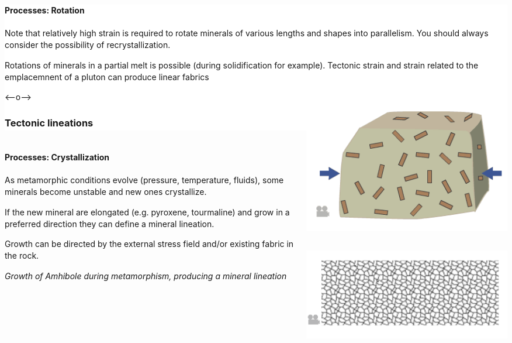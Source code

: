 #### Processes: Rotation

Note that relatively high strain is required to rotate minerals of various lengths and shapes into
parallelism. You should always consider the possibility of recrystallization.

Rotations of minerals in a partial melt is possible (during solidification for example).
Tectonic strain and strain related to the emplacemnent of a pluton can produce linear fabrics

</div>

<div style='width:40%; float:right'>

![label](Module-v-Ductile-Deformation/Figures-Structures-Associated-with-Folding-2/gifs/Lineations1.gif) 

</div>
</div>

<--o-->
### Tectonic lineations

<div>
<div style='width:60%; float:left'>

#### Processes: Crystallization

As metamorphic conditions evolve (pressure, temperature, fluids), some minerals become unstable and
new ones crystallize.

If the new mineral are elongated (e.g. pyroxene, tourmaline) and grow in a preferred direction they can define a
mineral lineation.

Growth can be directed by the external stress field and/or existing fabric in the rock.

*Growth of Amhibole during metamorphism, producing a mineral lineation*

</div>

<div style='width:40%; float:right'>

![label](Module-v-Ductile-Deformation/Figures-Structures-Associated-with-Folding-2/gifs/Lineations2.gif) 
